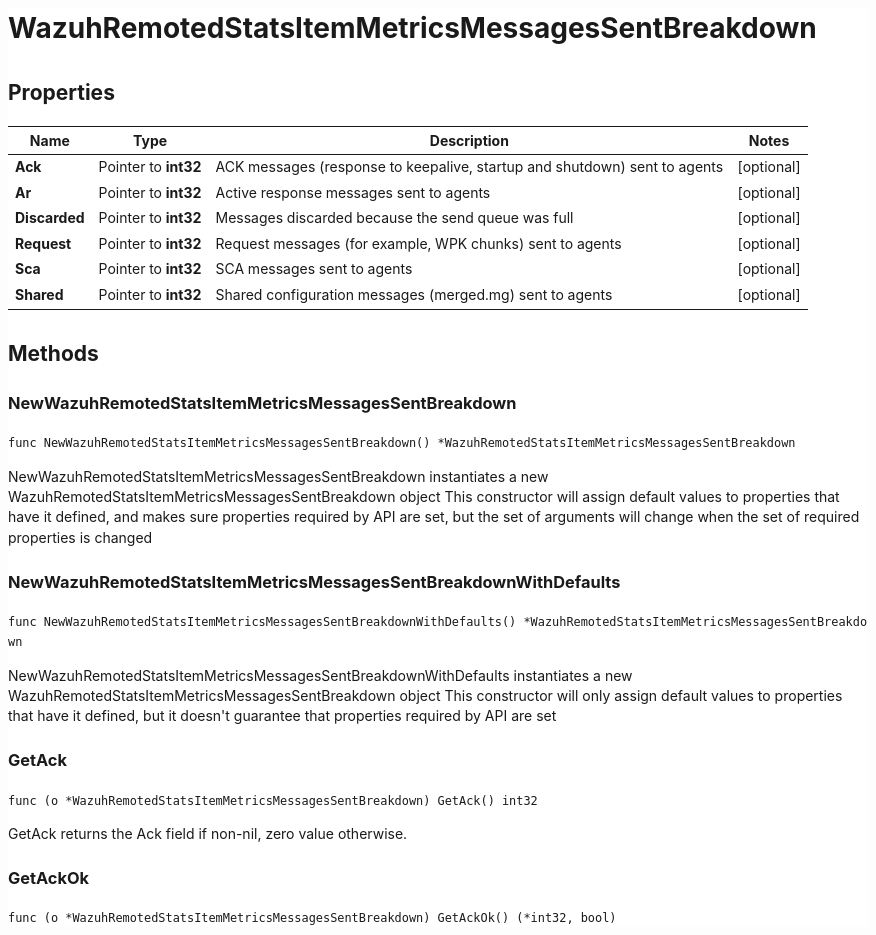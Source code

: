 # WazuhRemotedStatsItemMetricsMessagesSentBreakdown

## Properties

Name | Type | Description | Notes
------------ | ------------- | ------------- | -------------
**Ack** | Pointer to **int32** | ACK messages (response to keepalive, startup and shutdown) sent to agents | [optional] 
**Ar** | Pointer to **int32** | Active response messages sent to agents | [optional] 
**Discarded** | Pointer to **int32** | Messages discarded because the send queue was full | [optional] 
**Request** | Pointer to **int32** | Request messages (for example, WPK chunks) sent to agents | [optional] 
**Sca** | Pointer to **int32** | SCA messages sent to agents | [optional] 
**Shared** | Pointer to **int32** | Shared configuration messages (merged.mg) sent to agents | [optional] 

## Methods

### NewWazuhRemotedStatsItemMetricsMessagesSentBreakdown

`func NewWazuhRemotedStatsItemMetricsMessagesSentBreakdown() *WazuhRemotedStatsItemMetricsMessagesSentBreakdown`

NewWazuhRemotedStatsItemMetricsMessagesSentBreakdown instantiates a new WazuhRemotedStatsItemMetricsMessagesSentBreakdown object
This constructor will assign default values to properties that have it defined,
and makes sure properties required by API are set, but the set of arguments
will change when the set of required properties is changed

### NewWazuhRemotedStatsItemMetricsMessagesSentBreakdownWithDefaults

`func NewWazuhRemotedStatsItemMetricsMessagesSentBreakdownWithDefaults() *WazuhRemotedStatsItemMetricsMessagesSentBreakdown`

NewWazuhRemotedStatsItemMetricsMessagesSentBreakdownWithDefaults instantiates a new WazuhRemotedStatsItemMetricsMessagesSentBreakdown object
This constructor will only assign default values to properties that have it defined,
but it doesn't guarantee that properties required by API are set

### GetAck

`func (o *WazuhRemotedStatsItemMetricsMessagesSentBreakdown) GetAck() int32`

GetAck returns the Ack field if non-nil, zero value otherwise.

### GetAckOk

`func (o *WazuhRemotedStatsItemMetricsMessagesSentBreakdown) GetAckOk() (*int32, bool)`
